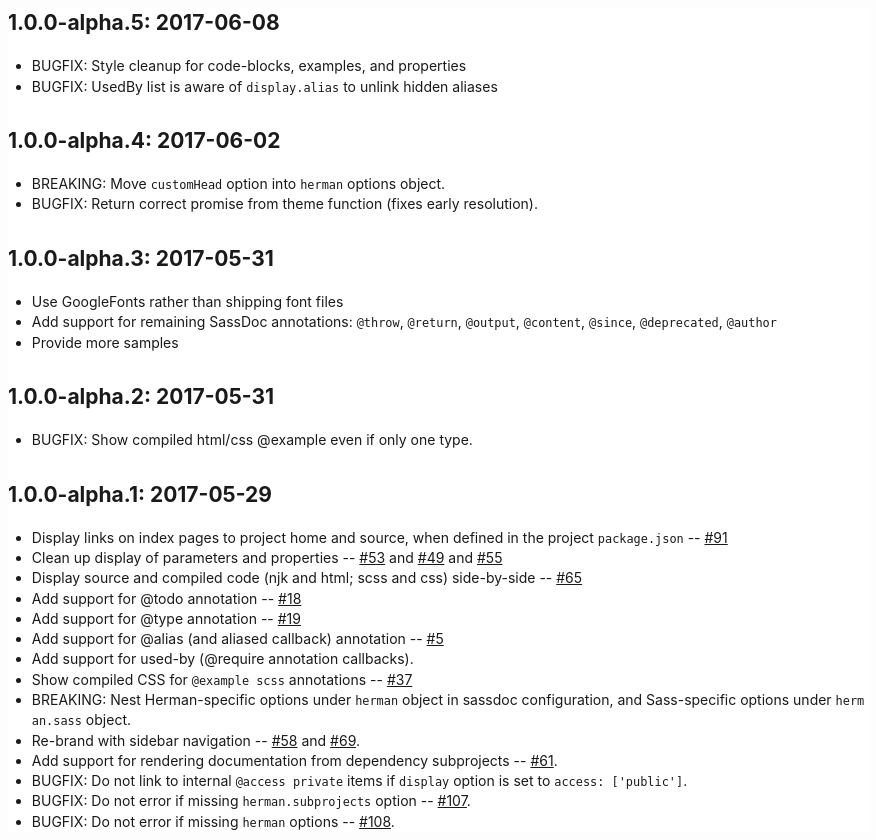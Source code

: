 ## 1.0.0-alpha.5: 2017-06-08

- BUGFIX: Style cleanup for code-blocks, examples, and properties
- BUGFIX: UsedBy list is aware of `display.alias` to unlink hidden aliases

## 1.0.0-alpha.4: 2017-06-02

- BREAKING: Move `customHead` option into `herman` options object.
- BUGFIX: Return correct promise from theme function (fixes early resolution).

## 1.0.0-alpha.3: 2017-05-31

- Use GoogleFonts rather than shipping font files
- Add support for remaining SassDoc annotations:
  `@throw`, `@return`, `@output`, `@content`, `@since`, `@deprecated`, `@author`
- Provide more samples

## 1.0.0-alpha.2: 2017-05-31

- BUGFIX: Show compiled html/css @example even if only one type.

## 1.0.0-alpha.1: 2017-05-29

- Display links on index pages to project home and source,
  when defined in the project `package.json` --
  [#91](https://github.com/oddbird/sassdoc-theme-herman/issues/65)
- Clean up display of parameters and properties --
  [#53](https://github.com/oddbird/sassdoc-theme-herman/issues/53) and
  [#49](https://github.com/oddbird/sassdoc-theme-herman/issues/49) and
  [#55](https://github.com/oddbird/sassdoc-theme-herman/issues/55)
- Display source and compiled code (njk and html; scss and css) side-by-side --
  [#65](https://github.com/oddbird/sassdoc-theme-herman/issues/65)
- Add support for @todo annotation --
  [#18](https://github.com/oddbird/sassdoc-theme-herman/issues/18)
- Add support for @type annotation --
  [#19](https://github.com/oddbird/sassdoc-theme-herman/issues/19)
- Add support for @alias (and aliased callback) annotation --
  [#5](https://github.com/oddbird/sassdoc-theme-herman/issues/5)
- Add support for used-by (@require annotation callbacks).
- Show compiled CSS for `@example scss` annotations --
  [#37](https://github.com/oddbird/sassdoc-theme-herman/issues/37)
- BREAKING: Nest Herman-specific options under `herman` object in sassdoc
  configuration, and Sass-specific options under `herman.sass` object.
- Re-brand with sidebar navigation --
  [#58](https://github.com/oddbird/sassdoc-theme-herman/issues/58) and
  [#69](https://github.com/oddbird/sassdoc-theme-herman/issues/69).
- Add support for rendering documentation from dependency subprojects --
  [#61](https://github.com/oddbird/sassdoc-theme-herman/issues/61).
- BUGFIX: Do not link to internal `@access private` items if `display` option
  is set to `access: ['public']`.
- BUGFIX: Do not error if missing `herman.subprojects` option --
  [#107](https://github.com/oddbird/sassdoc-theme-herman/issues/107).
- BUGFIX: Do not error if missing `herman` options --
  [#108](https://github.com/oddbird/sassdoc-theme-herman/issues/108).


[googleanalytics]: http://sassdoc.com/customising-the-view/#google-analytics
[trackingcode]: http://sassdoc.com/customising-the-view/#tracking-code